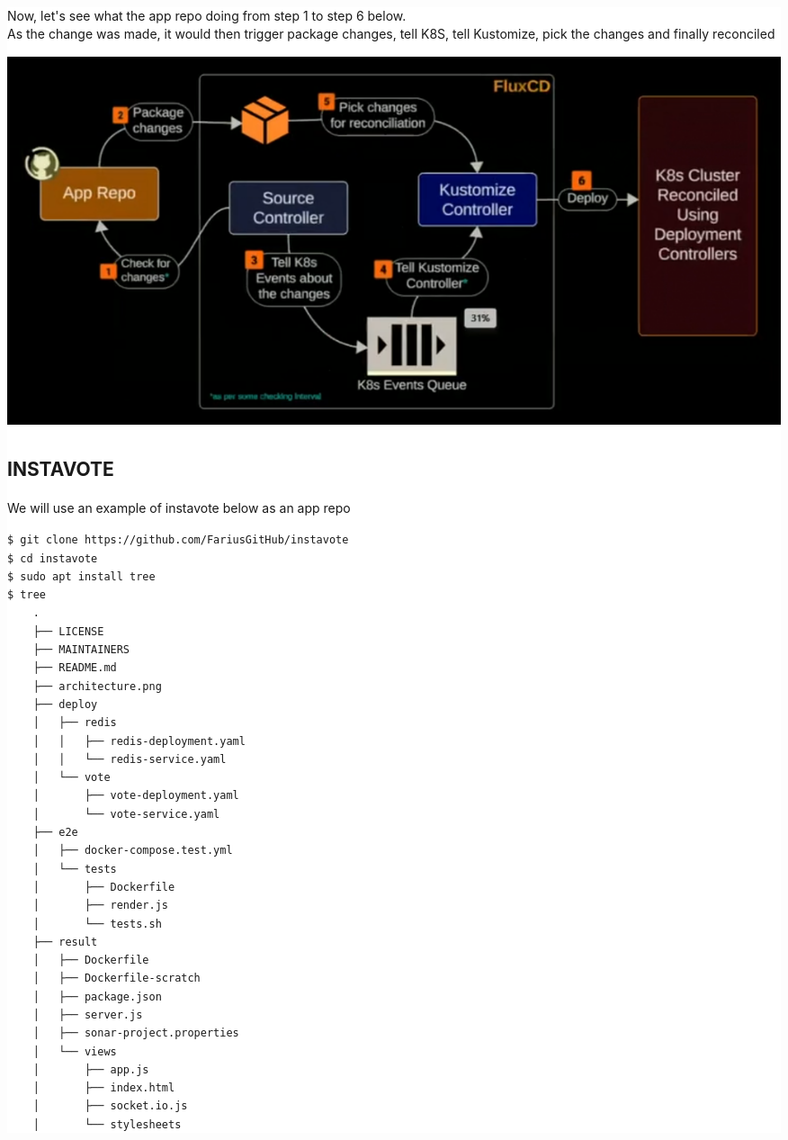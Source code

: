 Now, let's see what the app repo doing from step 1 to step 6 below.<br>
As the change was made, it would then trigger package changes, tell K8S, tell Kustomize, pick the changes and finally reconciled<br>

![](/images/12-image04.png)

## INSTAVOTE
We will use an example of instavote below as an app repo

```txt
$ git clone https://github.com/FariusGitHub/instavote
$ cd instavote
$ sudo apt install tree
$ tree
    .
    ├── LICENSE
    ├── MAINTAINERS
    ├── README.md
    ├── architecture.png
    ├── deploy
    │   ├── redis
    │   │   ├── redis-deployment.yaml
    │   │   └── redis-service.yaml
    │   └── vote
    │       ├── vote-deployment.yaml
    │       └── vote-service.yaml
    ├── e2e
    │   ├── docker-compose.test.yml
    │   └── tests
    │       ├── Dockerfile
    │       ├── render.js
    │       └── tests.sh
    ├── result
    │   ├── Dockerfile
    │   ├── Dockerfile-scratch
    │   ├── package.json
    │   ├── server.js
    │   ├── sonar-project.properties
    │   └── views
    │       ├── app.js
    │       ├── index.html
    │       ├── socket.io.js
    │       └── stylesheets
```